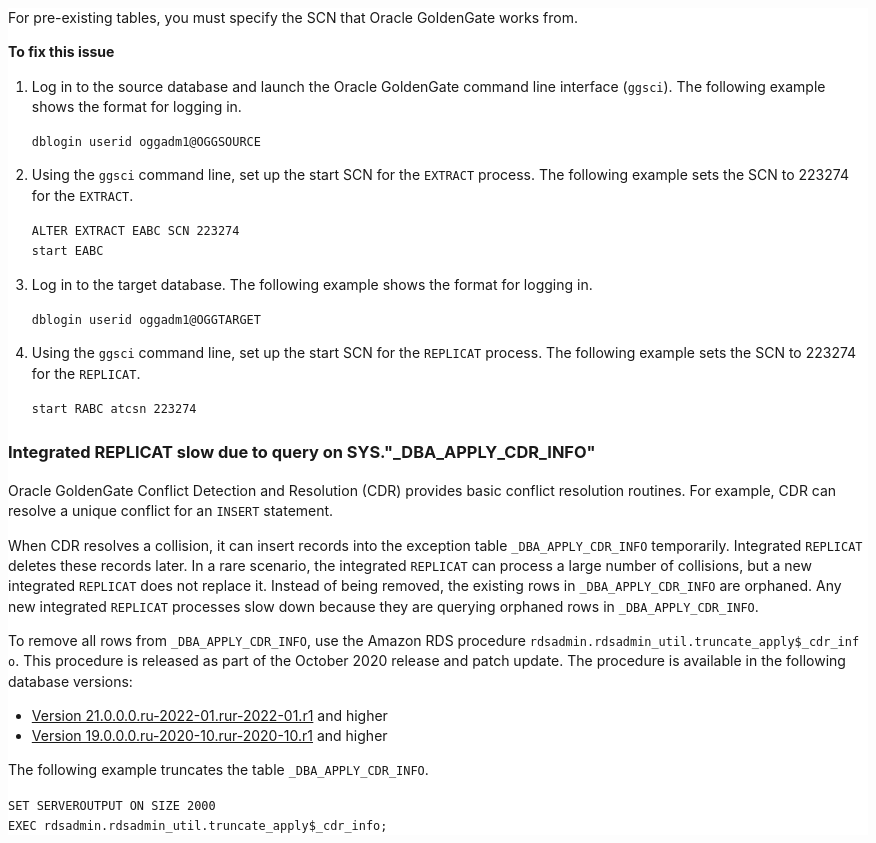 For pre\-existing tables, you must specify the SCN that Oracle GoldenGate works from\.

**To fix this issue**

1. Log in to the source database and launch the Oracle GoldenGate command line interface \(`ggsci`\)\. The following example shows the format for logging in\.

   ```
   dblogin userid oggadm1@OGGSOURCE
   ```

1. Using the `ggsci` command line, set up the start SCN for the `EXTRACT` process\. The following example sets the SCN to 223274 for the `EXTRACT`\.

   ```
   ALTER EXTRACT EABC SCN 223274
   start EABC
   ```

1. Log in to the target database\. The following example shows the format for logging in\.

   ```
   dblogin userid oggadm1@OGGTARGET
   ```

1. Using the `ggsci` command line, set up the start SCN for the `REPLICAT` process\. The following example sets the SCN to 223274 for the `REPLICAT`\.

   ```
   start RABC atcsn 223274
   ```

### Integrated REPLICAT slow due to query on SYS\."\_DBA\_APPLY\_CDR\_INFO"<a name="Appendix.OracleGoldenGate.IR"></a>

Oracle GoldenGate Conflict Detection and Resolution \(CDR\) provides basic conflict resolution routines\. For example, CDR can resolve a unique conflict for an `INSERT` statement\.

When CDR resolves a collision, it can insert records into the exception table `_DBA_APPLY_CDR_INFO` temporarily\. Integrated `REPLICAT` deletes these records later\. In a rare scenario, the integrated `REPLICAT` can process a large number of collisions, but a new integrated `REPLICAT` does not replace it\. Instead of being removed, the existing rows in `_DBA_APPLY_CDR_INFO` are orphaned\. Any new integrated `REPLICAT` processes slow down because they are querying orphaned rows in `_DBA_APPLY_CDR_INFO`\.

To remove all rows from `_DBA_APPLY_CDR_INFO`, use the Amazon RDS procedure `rdsadmin.rdsadmin_util.truncate_apply$_cdr_info`\. This procedure is released as part of the October 2020 release and patch update\. The procedure is available in the following database versions:
+ [ Version 21\.0\.0\.0\.ru\-2022\-01\.rur\-2022\-01\.r1](https://docs.aws.amazon.com/AmazonRDS/latest/OracleReleaseNotes/oracle-version-21-0.html#oracle-version-RU-RUR.21.0.0.0.ru-2022-01.rur-2022-01.r1) and higher
+ [ Version 19\.0\.0\.0\.ru\-2020\-10\.rur\-2020\-10\.r1](https://docs.aws.amazon.com/AmazonRDS/latest/OracleReleaseNotes/oracle-version-19-0.html#oracle-version-RU-RUR.19.0.0.0.ru-2020-10.rur-2020-10.r1) and higher

The following example truncates the table `_DBA_APPLY_CDR_INFO`\.

```
SET SERVEROUTPUT ON SIZE 2000
EXEC rdsadmin.rdsadmin_util.truncate_apply$_cdr_info;
```